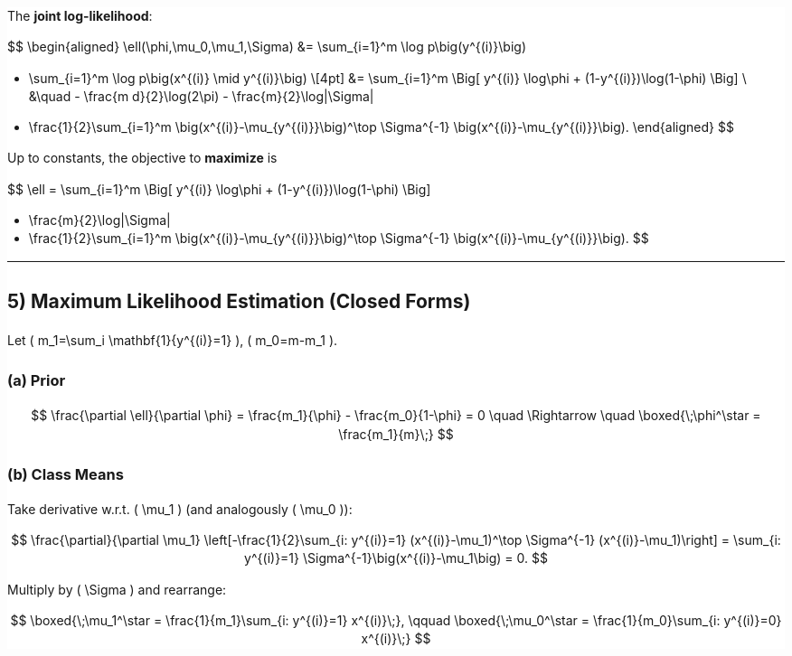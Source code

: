 The **joint log-likelihood**:

$$
\begin{aligned}
\ell(\phi,\mu_0,\mu_1,\Sigma)
&= \sum_{i=1}^m \log p\big(y^{(i)}\big)
+ \sum_{i=1}^m \log p\big(x^{(i)} \mid y^{(i)}\big) \\[4pt]
&= \sum_{i=1}^m \Big[ y^{(i)} \log\phi + (1-y^{(i)})\log(1-\phi) \Big] \\
&\quad - \frac{m d}{2}\log(2\pi) - \frac{m}{2}\log|\Sigma|
- \frac{1}{2}\sum_{i=1}^m \big(x^{(i)}-\mu_{y^{(i)}}\big)^\top \Sigma^{-1} \big(x^{(i)}-\mu_{y^{(i)}}\big).
\end{aligned}
$$

Up to constants, the objective to **maximize** is

$$
\ell = \sum_{i=1}^m \Big[ y^{(i)} \log\phi + (1-y^{(i)})\log(1-\phi) \Big]
- \frac{m}{2}\log|\Sigma|
- \frac{1}{2}\sum_{i=1}^m \big(x^{(i)}-\mu_{y^{(i)}}\big)^\top \Sigma^{-1} \big(x^{(i)}-\mu_{y^{(i)}}\big).
$$

---

## 5) Maximum Likelihood Estimation (Closed Forms)

Let \( m_1=\sum_i \mathbf{1}\{y^{(i)}=1\} \), \( m_0=m-m_1 \).

### (a) Prior

$$
\frac{\partial \ell}{\partial \phi}
= \frac{m_1}{\phi} - \frac{m_0}{1-\phi} = 0
\quad \Rightarrow \quad
\boxed{\;\phi^\star = \frac{m_1}{m}\;}
$$

### (b) Class Means

Take derivative w.r.t. \( \mu_1 \) (and analogously \( \mu_0 \)):

$$
\frac{\partial}{\partial \mu_1}
\left[-\frac{1}{2}\sum_{i: y^{(i)}=1}
(x^{(i)}-\mu_1)^\top \Sigma^{-1} (x^{(i)}-\mu_1)\right]
= \sum_{i: y^{(i)}=1} \Sigma^{-1}\big(x^{(i)}-\mu_1\big) = 0.
$$

Multiply by \( \Sigma \) and rearrange:

$$
\boxed{\;\mu_1^\star = \frac{1}{m_1}\sum_{i: y^{(i)}=1} x^{(i)}\;}, \qquad
\boxed{\;\mu_0^\star = \frac{1}{m_0}\sum_{i: y^{(i)}=0} x^{(i)}\;}
$$
